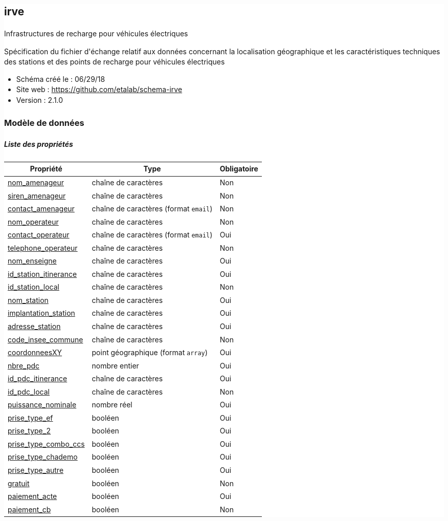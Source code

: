 <MenuSchema />

## irve

Infrastructures de recharge pour véhicules électriques

Spécification du fichier d'échange relatif aux données concernant la localisation géographique et les caractéristiques techniques des stations et des points de recharge pour véhicules électriques

- Schéma créé le : 06/29/18
- Site web : https://github.com/etalab/schema-irve
- Version : 2.1.0

### Modèle de données


##### Liste des propriétés

| Propriété | Type | Obligatoire |
| -- | -- | -- |
| [nom_amenageur](#propriete-nom-amenageur) | chaîne de caractères  | Non |
| [siren_amenageur](#propriete-siren-amenageur) | chaîne de caractères  | Non |
| [contact_amenageur](#propriete-contact-amenageur) | chaîne de caractères (format `email`) | Non |
| [nom_operateur](#propriete-nom-operateur) | chaîne de caractères  | Non |
| [contact_operateur](#propriete-contact-operateur) | chaîne de caractères (format `email`) | Oui |
| [telephone_operateur](#propriete-telephone-operateur) | chaîne de caractères  | Non |
| [nom_enseigne](#propriete-nom-enseigne) | chaîne de caractères  | Oui |
| [id_station_itinerance](#propriete-id-station-itinerance) | chaîne de caractères  | Oui |
| [id_station_local](#propriete-id-station-local) | chaîne de caractères  | Non |
| [nom_station](#propriete-nom-station) | chaîne de caractères  | Oui |
| [implantation_station](#propriete-implantation-station) | chaîne de caractères  | Oui |
| [adresse_station](#propriete-adresse-station) | chaîne de caractères  | Oui |
| [code_insee_commune](#propriete-code-insee-commune) | chaîne de caractères  | Non |
| [coordonneesXY](#propriete-coordonneesxy) | point géographique (format `array`) | Oui |
| [nbre_pdc](#propriete-nbre-pdc) | nombre entier  | Oui |
| [id_pdc_itinerance](#propriete-id-pdc-itinerance) | chaîne de caractères  | Oui |
| [id_pdc_local](#propriete-id-pdc-local) | chaîne de caractères  | Non |
| [puissance_nominale](#propriete-puissance-nominale) | nombre réel  | Oui |
| [prise_type_ef](#propriete-prise-type-ef) | booléen  | Oui |
| [prise_type_2](#propriete-prise-type-2) | booléen  | Oui |
| [prise_type_combo_ccs](#propriete-prise-type-combo-ccs) | booléen  | Oui |
| [prise_type_chademo](#propriete-prise-type-chademo) | booléen  | Oui |
| [prise_type_autre](#propriete-prise-type-autre) | booléen  | Oui |
| [gratuit](#propriete-gratuit) | booléen  | Non |
| [paiement_acte](#propriete-paiement-acte) | booléen  | Oui |
| [paiement_cb](#propriete-paiement-cb) | booléen  | Non |